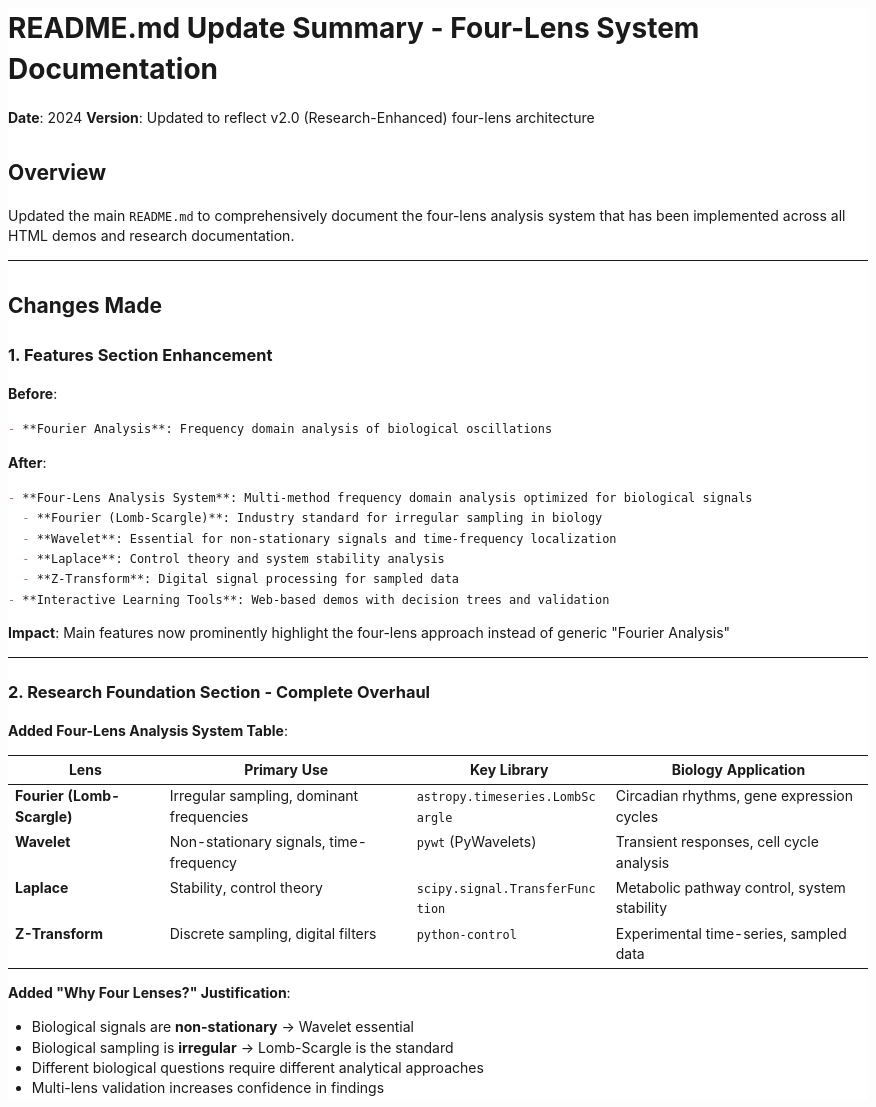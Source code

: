 # README.md Update Summary - Four-Lens System Documentation

**Date**: 2024
**Version**: Updated to reflect v2.0 (Research-Enhanced) four-lens architecture

## Overview

Updated the main `README.md` to comprehensively document the four-lens analysis system that has been implemented across all HTML demos and research documentation.

---

## Changes Made

### 1. Features Section Enhancement

**Before**:
```markdown
- **Fourier Analysis**: Frequency domain analysis of biological oscillations
```

**After**:
```markdown
- **Four-Lens Analysis System**: Multi-method frequency domain analysis optimized for biological signals
  - **Fourier (Lomb-Scargle)**: Industry standard for irregular sampling in biology
  - **Wavelet**: Essential for non-stationary signals and time-frequency localization
  - **Laplace**: Control theory and system stability analysis
  - **Z-Transform**: Digital signal processing for sampled data
- **Interactive Learning Tools**: Web-based demos with decision trees and validation
```

**Impact**: Main features now prominently highlight the four-lens approach instead of generic "Fourier Analysis"

---

### 2. Research Foundation Section - Complete Overhaul

**Added Four-Lens Analysis System Table**:

| Lens | Primary Use | Key Library | Biology Application |
|------|-------------|-------------|---------------------|
| **Fourier (Lomb-Scargle)** | Irregular sampling, dominant frequencies | `astropy.timeseries.LombScargle` | Circadian rhythms, gene expression cycles |
| **Wavelet** | Non-stationary signals, time-frequency | `pywt` (PyWavelets) | Transient responses, cell cycle analysis |
| **Laplace** | Stability, control theory | `scipy.signal.TransferFunction` | Metabolic pathway control, system stability |
| **Z-Transform** | Discrete sampling, digital filters | `python-control` | Experimental time-series, sampled data |

**Added "Why Four Lenses?" Justification**:
- Biological signals are **non-stationary** → Wavelet essential
- Biological sampling is **irregular** → Lomb-Scargle is the standard
- Different biological questions require different analytical approaches
- Multi-lens validation increases confidence in findings
